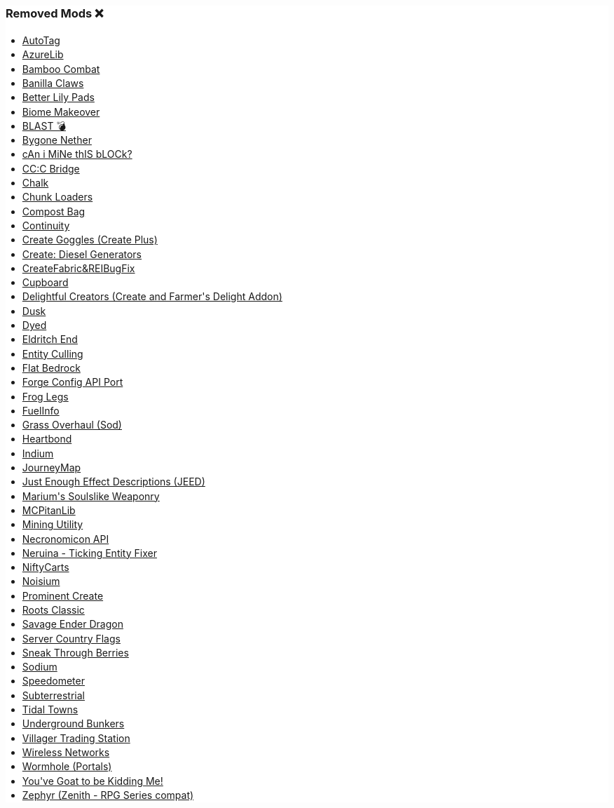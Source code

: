 ### Removed Mods ❌ 

  * [AutoTag](https://www.curseforge.com/minecraft/mc-mods/autotag)
  * [AzureLib](https://www.curseforge.com/minecraft/mc-mods/azurelib)
  * [Bamboo Combat](https://www.curseforge.com/minecraft/mc-mods/bamboo-combat)
  * [Banilla Claws](https://www.curseforge.com/minecraft/mc-mods/banilla-claws)
  * [Better Lily Pads](https://www.curseforge.com/minecraft/mc-mods/better-lily-pads)
  * [Biome Makeover](https://www.curseforge.com/minecraft/mc-mods/biome-makeover)
  * [BLAST 💣](https://www.curseforge.com/minecraft/mc-mods/blast)
  * [Bygone Nether](https://www.curseforge.com/minecraft/mc-mods/bygone-nether-fabric)
  * [cAn i MiNe thIS bLOCk?](https://www.curseforge.com/minecraft/mc-mods/can-i-mine-this-block)
  * [CC:C Bridge](https://www.curseforge.com/minecraft/mc-mods/cccbridge)
  * [Chalk](https://www.curseforge.com/minecraft/mc-mods/chalk-fabric)
  * [Chunk Loaders](https://www.curseforge.com/minecraft/mc-mods/chunk-loaders)
  * [Compost Bag](https://www.curseforge.com/minecraft/mc-mods/compost-bag)
  * [Continuity](https://www.curseforge.com/minecraft/mc-mods/continuity)
  * [Create Goggles (Create Plus)](https://www.curseforge.com/minecraft/mc-mods/create-goggles)
  * [Create: Diesel Generators](https://www.curseforge.com/minecraft/mc-mods/create-diesel-generators-fabric)
  * [CreateFabric&REIBugFix](https://www.curseforge.com/minecraft/mc-mods/createfabricreibugfix)
  * [Cupboard](https://www.curseforge.com/minecraft/mc-mods/cupboard)
  * [Delightful Creators (Create and Farmer's Delight Addon)](https://www.curseforge.com/minecraft/mc-mods/delightful-creators-fabric)
  * [Dusk](https://www.curseforge.com/minecraft/mc-mods/dusk)
  * [Dyed](https://www.curseforge.com/minecraft/mc-mods/dyed)
  * [Eldritch End](https://www.curseforge.com/minecraft/mc-mods/eldritch-end)
  * [Entity Culling](https://www.curseforge.com/minecraft/mc-mods/entityculling)
  * [Flat Bedrock](https://www.curseforge.com/minecraft/mc-mods/flat-bedrock)
  * [Forge Config API Port](https://www.curseforge.com/minecraft/mc-mods/forge-config-api-port-fabric)
  * [Frog Legs](https://www.curseforge.com/minecraft/mc-mods/froglegs)
  * [FuelInfo](https://www.curseforge.com/minecraft/mc-mods/fuel-info)
  * [Grass Overhaul (Sod)](https://www.curseforge.com/minecraft/mc-mods/grass-overhaul)
  * [Heartbond](https://www.curseforge.com/minecraft/mc-mods/heartbond)
  * [Indium](https://www.curseforge.com/minecraft/mc-mods/indium)
  * [JourneyMap](https://www.curseforge.com/minecraft/mc-mods/journeymap)
  * [Just Enough Effect Descriptions (JEED)](https://www.curseforge.com/minecraft/mc-mods/just-enough-effect-descriptions-jeed)
  * [Marium's Soulslike Weaponry](https://www.curseforge.com/minecraft/mc-mods/mariums-soulslike-weaponry)
  * [MCPitanLib](https://www.curseforge.com/minecraft/mc-mods/mcpitanlibarch)
  * [Mining Utility](https://www.curseforge.com/minecraft/mc-mods/mining-utility)
  * [Necronomicon API](https://www.curseforge.com/minecraft/mc-mods/necronomicon)
  * [Neruina - Ticking Entity Fixer](https://www.curseforge.com/minecraft/mc-mods/neruina)
  * [NiftyCarts](https://www.curseforge.com/minecraft/mc-mods/niftycarts)
  * [Noisium](https://www.curseforge.com/minecraft/mc-mods/noisium)
  * [Prominent Create](https://www.curseforge.com/minecraft/mc-mods/prominent-create)
  * [Roots Classic](https://www.curseforge.com/minecraft/mc-mods/roots-classic-fabric)
  * [Savage Ender Dragon](https://www.curseforge.com/minecraft/mc-mods/savage-ender-dragon)
  * [Server Country Flags](https://www.curseforge.com/minecraft/mc-mods/server-country-flags)
  * [Sneak Through Berries](https://www.curseforge.com/minecraft/mc-mods/sneak-through-berries)
  * [Sodium](https://www.curseforge.com/minecraft/mc-mods/sodium)
  * [Speedometer](https://www.curseforge.com/minecraft/mc-mods/speedometer)
  * [Subterrestrial](https://www.curseforge.com/minecraft/mc-mods/subterrestrial)
  * [Tidal Towns](https://www.curseforge.com/minecraft/mc-mods/tidal-towns)
  * [Underground Bunkers](https://www.curseforge.com/minecraft/mc-mods/underground-bunkers)
  * [Villager Trading Station](https://www.curseforge.com/minecraft/mc-mods/villager-trading-station)
  * [Wireless Networks](https://www.curseforge.com/minecraft/mc-mods/wireless-networks)
  * [Wormhole (Portals)](https://www.curseforge.com/minecraft/mc-mods/wormhole-portals)
  * [You've Goat to be Kidding Me!](https://www.curseforge.com/minecraft/mc-mods/goated)
  * [Zephyr (Zenith - RPG Series compat)](https://www.curseforge.com/minecraft/mc-mods/zephyr)
